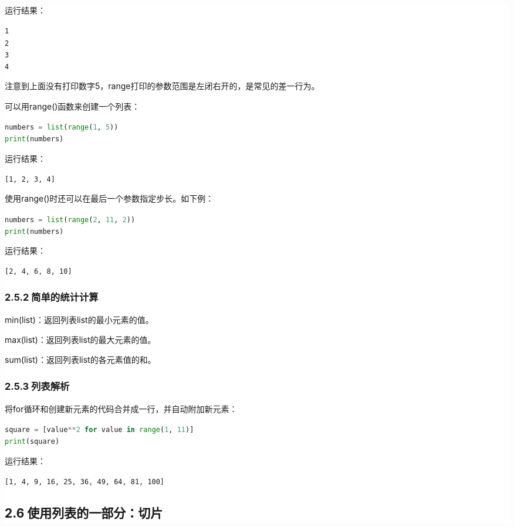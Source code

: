 运行结果：

```
1
2
3
4
```

注意到上面没有打印数字5，range打印的参数范围是左闭右开的，是常见的差一行为。

可以用range()函数来创建一个列表：

``` python
numbers = list(range(1, 5))
print(numbers)
```

运行结果：

```
[1, 2, 3, 4]
```

使用range()时还可以在最后一个参数指定步长。如下例：

``` python
numbers = list(range(2, 11, 2))
print(numbers)
```

运行结果：

```
[2, 4, 6, 8, 10]
```

### 2.5.2 简单的统计计算

min(list)：返回列表list的最小元素的值。

max(list)：返回列表list的最大元素的值。

sum(list)：返回列表list的各元素值的和。

### 2.5.3 列表解析

将for循环和创建新元素的代码合并成一行，并自动附加新元素：

``` python
square = [value**2 for value in range(1, 11)]
print(square)
```

运行结果：

```
[1, 4, 9, 16, 25, 36, 49, 64, 81, 100]
```

## 2.6 使用列表的一部分：切片
